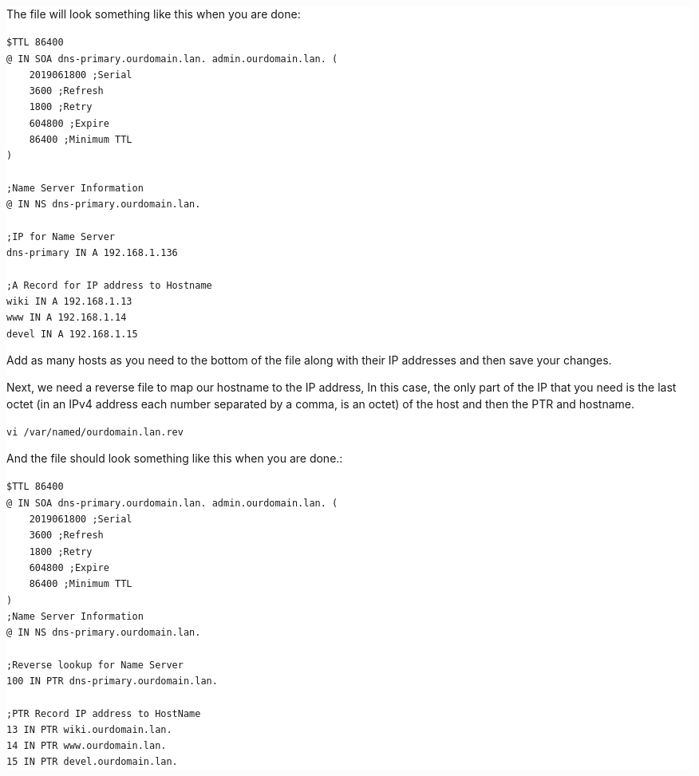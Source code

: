 The file will look something like this when you are done:

```
$TTL 86400
@ IN SOA dns-primary.ourdomain.lan. admin.ourdomain.lan. (
    2019061800 ;Serial
    3600 ;Refresh
    1800 ;Retry
    604800 ;Expire
    86400 ;Minimum TTL
)

;Name Server Information
@ IN NS dns-primary.ourdomain.lan.

;IP for Name Server
dns-primary IN A 192.168.1.136

;A Record for IP address to Hostname
wiki IN A 192.168.1.13
www IN A 192.168.1.14
devel IN A 192.168.1.15
```

Add as many hosts as you need to the bottom of the file along with their IP addresses and then save your changes.

Next, we need a reverse file to map our hostname to the IP address,  In this case, the only part of the IP that you need is the last octet  (in an IPv4 address each number separated by a comma, is an octet) of  the host and then the PTR and hostname.

```
vi /var/named/ourdomain.lan.rev
```

And the file should look something like this when you are done.:

```
$TTL 86400
@ IN SOA dns-primary.ourdomain.lan. admin.ourdomain.lan. (
    2019061800 ;Serial
    3600 ;Refresh
    1800 ;Retry
    604800 ;Expire
    86400 ;Minimum TTL
)
;Name Server Information
@ IN NS dns-primary.ourdomain.lan.

;Reverse lookup for Name Server
100 IN PTR dns-primary.ourdomain.lan.

;PTR Record IP address to HostName
13 IN PTR wiki.ourdomain.lan.
14 IN PTR www.ourdomain.lan.
15 IN PTR devel.ourdomain.lan.
```
